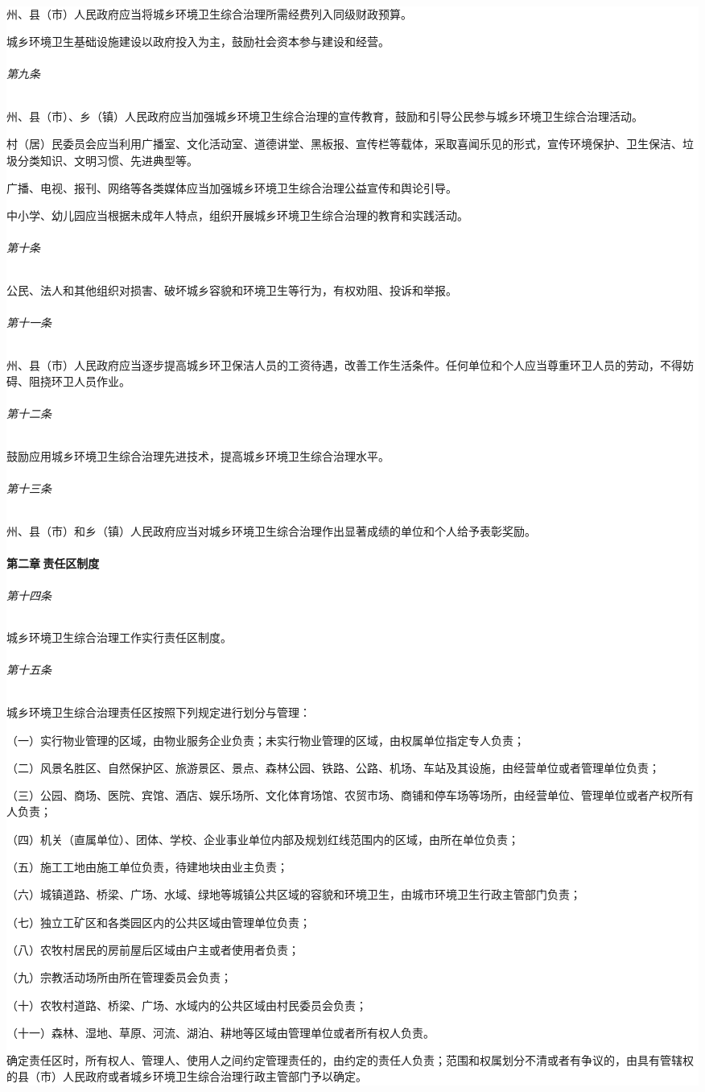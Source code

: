 州、县（市）人民政府应当将城乡环境卫生综合治理所需经费列入同级财政预算。

城乡环境卫生基础设施建设以政府投入为主，鼓励社会资本参与建设和经营。

###### 第九条

州、县（市）、乡（镇）人民政府应当加强城乡环境卫生综合治理的宣传教育，鼓励和引导公民参与城乡环境卫生综合治理活动。

村（居）民委员会应当利用广播室、文化活动室、道德讲堂、黑板报、宣传栏等载体，采取喜闻乐见的形式，宣传环境保护、卫生保洁、垃圾分类知识、文明习惯、先进典型等。

广播、电视、报刊、网络等各类媒体应当加强城乡环境卫生综合治理公益宣传和舆论引导。

中小学、幼儿园应当根据未成年人特点，组织开展城乡环境卫生综合治理的教育和实践活动。

###### 第十条

公民、法人和其他组织对损害、破坏城乡容貌和环境卫生等行为，有权劝阻、投诉和举报。

###### 第十一条

州、县（市）人民政府应当逐步提高城乡环卫保洁人员的工资待遇，改善工作生活条件。任何单位和个人应当尊重环卫人员的劳动，不得妨碍、阻挠环卫人员作业。

###### 第十二条

鼓励应用城乡环境卫生综合治理先进技术，提高城乡环境卫生综合治理水平。

###### 第十三条

州、县（市）和乡（镇）人民政府应当对城乡环境卫生综合治理作出显著成绩的单位和个人给予表彰奖励。

#### 第二章 责任区制度

###### 第十四条

城乡环境卫生综合治理工作实行责任区制度。

###### 第十五条

城乡环境卫生综合治理责任区按照下列规定进行划分与管理：

（一）实行物业管理的区域，由物业服务企业负责；未实行物业管理的区域，由权属单位指定专人负责；

（二）风景名胜区、自然保护区、旅游景区、景点、森林公园、铁路、公路、机场、车站及其设施，由经营单位或者管理单位负责；

（三）公园、商场、医院、宾馆、酒店、娱乐场所、文化体育场馆、农贸市场、商铺和停车场等场所，由经营单位、管理单位或者产权所有人负责；

（四）机关（直属单位）、团体、学校、企业事业单位内部及规划红线范围内的区域，由所在单位负责；

（五）施工工地由施工单位负责，待建地块由业主负责；

（六）城镇道路、桥梁、广场、水域、绿地等城镇公共区域的容貌和环境卫生，由城市环境卫生行政主管部门负责；

（七）独立工矿区和各类园区内的公共区域由管理单位负责；

（八）农牧村居民的房前屋后区域由户主或者使用者负责；

（九）宗教活动场所由所在管理委员会负责；

（十）农牧村道路、桥梁、广场、水域内的公共区域由村民委员会负责；

（十一）森林、湿地、草原、河流、湖泊、耕地等区域由管理单位或者所有权人负责。

确定责任区时，所有权人、管理人、使用人之间约定管理责任的，由约定的责任人负责；范围和权属划分不清或者有争议的，由具有管辖权的县（市）人民政府或者城乡环境卫生综合治理行政主管部门予以确定。
